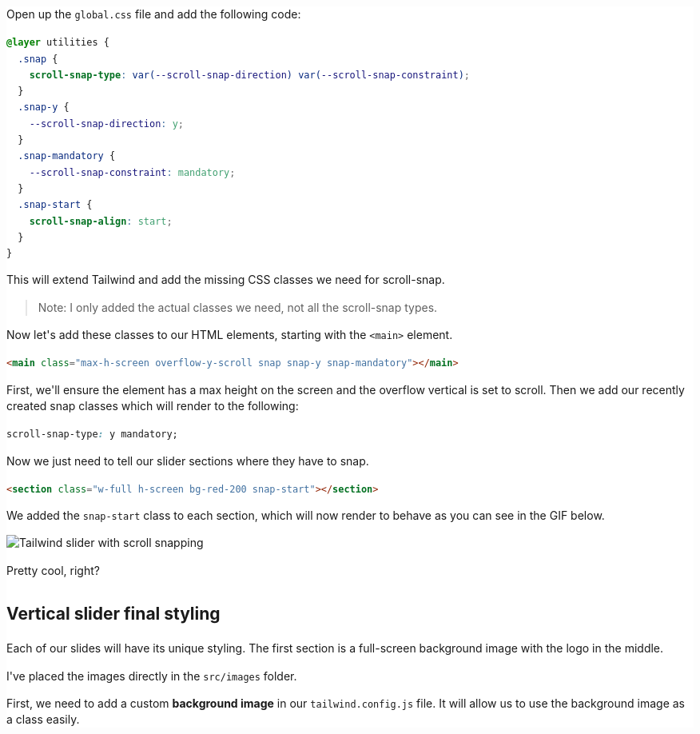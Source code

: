 Open up the `global.css` file and add the following code:

```css
@layer utilities {
  .snap {
    scroll-snap-type: var(--scroll-snap-direction) var(--scroll-snap-constraint);
  }
  .snap-y {
    --scroll-snap-direction: y;
  }
  .snap-mandatory {
    --scroll-snap-constraint: mandatory;
  }
  .snap-start {
    scroll-snap-align: start;
  }
}
```

This will extend Tailwind and add the missing CSS classes we need for scroll-snap.

> Note: I only added the actual classes we need, not all the scroll-snap types.

Now let's add these classes to our HTML elements, starting with the `<main>` element.

```html
<main class="max-h-screen overflow-y-scroll snap snap-y snap-mandatory"></main>
```

First, we'll ensure the element has a max height on the screen and the overflow vertical is set to scroll.
Then we add our recently created snap classes which will render to the following:

```css
scroll-snap-type: y mandatory;
```

Now we just need to tell our slider sections where they have to snap.

```html
<section class="w-full h-screen bg-red-200 snap-start"></section>
```

We added the `snap-start` class to each section, which will now render to behave as you can see in the GIF below.

![Tailwind slider with scroll snapping](https://cdn.hashnode.com/res/hashnode/image/upload/v1611642046686/VhpdCo0Ez.gif)

Pretty cool, right?

## Vertical slider final styling

Each of our slides will have its unique styling. The first section is a full-screen background image with the logo in the middle.

I've placed the images directly in the `src/images` folder.

First, we need to add a custom **background image** in our `tailwind.config.js` file. It will allow us to use the background image as a class easily.
